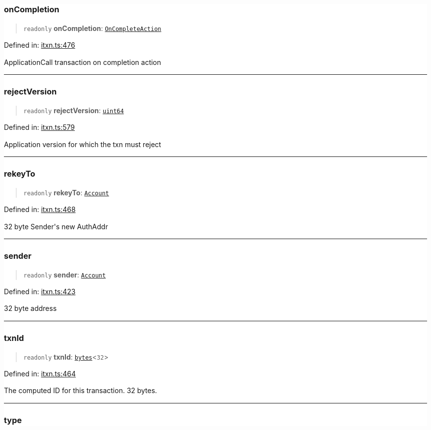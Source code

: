 ### onCompletion

> `readonly` **onCompletion**: [`OnCompleteAction`](../../../../index/enumerations/OnCompleteAction.md)

Defined in: [itxn.ts:476](https://github.com/algorandfoundation/puya-ts/blob/main/packages/algo-ts/src/itxn.ts#L476)

ApplicationCall transaction on completion action

***

### rejectVersion

> `readonly` **rejectVersion**: [`uint64`](../../../../index/type-aliases/uint64.md)

Defined in: [itxn.ts:579](https://github.com/algorandfoundation/puya-ts/blob/main/packages/algo-ts/src/itxn.ts#L579)

Application version for which the txn must reject

***

### rekeyTo

> `readonly` **rekeyTo**: [`Account`](../../../../index/type-aliases/Account.md)

Defined in: [itxn.ts:468](https://github.com/algorandfoundation/puya-ts/blob/main/packages/algo-ts/src/itxn.ts#L468)

32 byte Sender's new AuthAddr

***

### sender

> `readonly` **sender**: [`Account`](../../../../index/type-aliases/Account.md)

Defined in: [itxn.ts:423](https://github.com/algorandfoundation/puya-ts/blob/main/packages/algo-ts/src/itxn.ts#L423)

32 byte address

***

### txnId

> `readonly` **txnId**: [`bytes`](../../../../index/type-aliases/bytes.md)\<`32`\>

Defined in: [itxn.ts:464](https://github.com/algorandfoundation/puya-ts/blob/main/packages/algo-ts/src/itxn.ts#L464)

The computed ID for this transaction. 32 bytes.

***

### type
